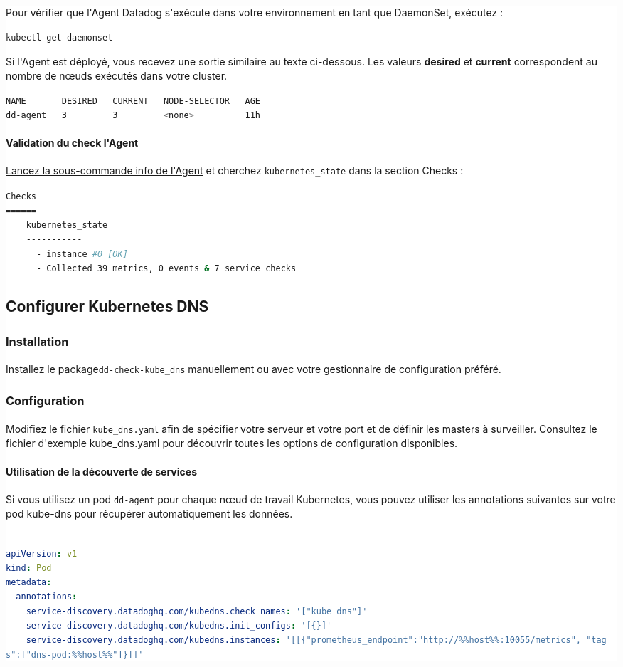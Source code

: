 Pour vérifier que l'Agent Datadog s'exécute dans votre environnement en tant que DaemonSet, exécutez :

```shell
kubectl get daemonset
```

Si l'Agent est déployé, vous recevez une sortie similaire au texte ci-dessous. Les valeurs **desired** et **current** correspondent au nombre de nœuds exécutés dans votre cluster.

```bash
NAME       DESIRED   CURRENT   NODE-SELECTOR   AGE
dd-agent   3         3         <none>          11h
```

#### Validation du check l'Agent

[Lancez la sous-commande info de l'Agent][11] et cherchez `kubernetes_state` dans la section Checks :

```bash
Checks
======
    kubernetes_state
    -----------
      - instance #0 [OK]
      - Collected 39 metrics, 0 events & 7 service checks
```

## Configurer Kubernetes DNS

### Installation

Installez le package`dd-check-kube_dns` manuellement ou avec votre gestionnaire de configuration préféré.

### Configuration

Modifiez le fichier `kube_dns.yaml` afin de spécifier votre serveur et votre port et de définir les masters à surveiller. Consultez le [fichier d'exemple kube_dns.yaml][17] pour découvrir toutes les options de configuration disponibles.

#### Utilisation de la découverte de services

Si vous utilisez un pod `dd-agent` pour chaque nœud de travail Kubernetes, vous pouvez utiliser les annotations suivantes sur votre pod kube-dns pour récupérer automatiquement les données.

```yaml

apiVersion: v1
kind: Pod
metadata:
  annotations:
    service-discovery.datadoghq.com/kubedns.check_names: '["kube_dns"]'
    service-discovery.datadoghq.com/kubedns.init_configs: '[{}]'
    service-discovery.datadoghq.com/kubedns.instances: '[[{"prometheus_endpoint":"http://%%host%%:10055/metrics", "tags":["dns-pod:%%host%%"]}]]'
```


[1]: https://github.com/DataDog/docker-dd-agent
[2]: https://gcr.io/datadoghq/docker-dd-agent
[3]: /fr/#host-setup
[4]: /fr/integrations/docker_daemon/
[5]: /fr/agent/kubernetes/
[6]: https://app.datadoghq.com/organization-settings/api-keys
[7]: https://kubernetes.io/docs/concepts/configuration/secret
[8]: https://kubernetes.io/docs/concepts/configuration/secret/#using-secrets-as-environment-variables
[9]: /fr/getting_started/agent/autodiscovery/
[10]: https://github.com/DataDog/integrations-core/blob/master/kubernetes/datadog_checks/kubernetes/data/conf.yaml.example
[11]: /fr/agent/configuration/agent-commands/#agent-status-and-information
[12]: https://github.com/kubernetes/kube-state-metrics
[13]: https://quay.io/coreos/kube-state-metrics
[14]: https://github.com/DataDog/integrations-core/blob/master/kubernetes_state/datadog_checks/kubernetes_state/data/conf.yaml.example
[15]: https://yum.datadoghq.com/stable/6/x86_64
[16]: /fr/agent/guide/installing-the-agent-on-a-server-with-limited-internet-connectivity/
[17]: https://github.com/DataDog/integrations-core/blob/master/kube_dns/datadog_checks/kube_dns/data/conf.yaml.example